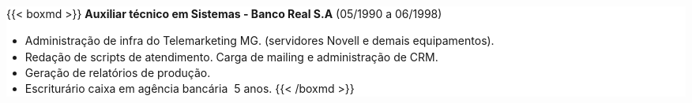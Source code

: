 {{< boxmd >}}
**Auxiliar técnico em Sistemas - Banco Real S.A** (05/1990 a 06/1998)

- Administração de infra do Telemarketing MG. (servidores Novell e demais equipamentos).
- Redação de scripts de atendimento. Carga de mailing e administração de CRM.
- Geração de relatórios de produção.
- Escriturário caixa em agência bancária ­ 5 anos.
{{< /boxmd >}}
